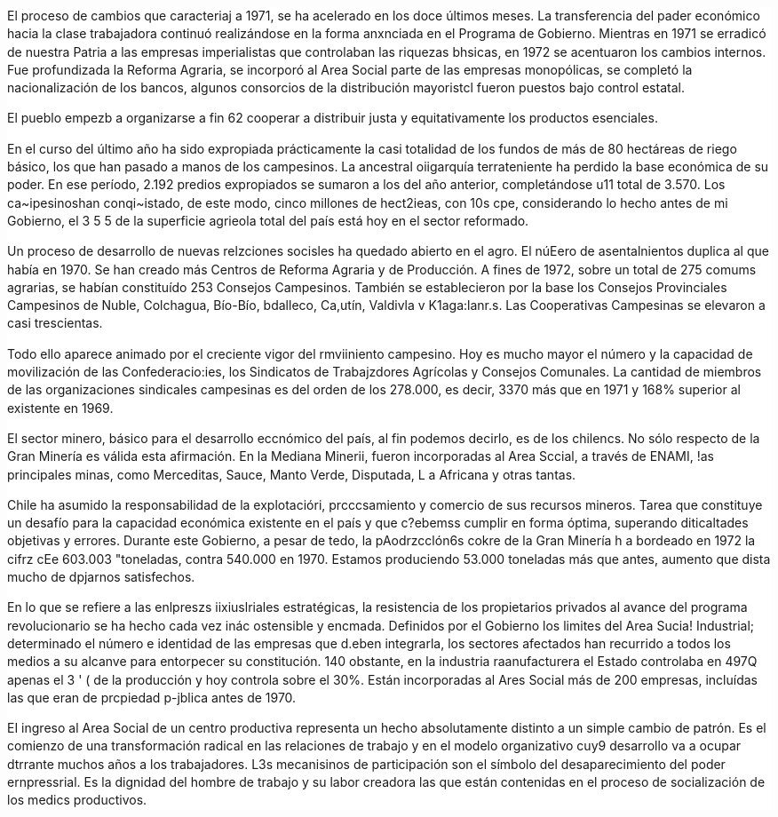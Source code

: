 El proceso de cambios que caracteriaj a 1971, se ha acelerado en los doce últimos meses. La transferencia del pader económico hacia la clase trabajadora continuó realizándose en la forma anxnciada en el Programa de Gobierno. Mientras en 1971 se erradicó de nuestra Patria a las empresas imperialistas que controlaban las riquezas bhsicas, en 1972 se acentuaron los cambios internos. Fue profundizada la Reforma Agraria, se incorporó al Area Social parte de las empresas monopólicas, se completó la nacionalización de los bancos, algunos consorcios de la distribución mayoristcl fueron puestos bajo control estatal.

El pueblo empezb a organizarse a fin 62 cooperar a distribuir justa y equitativamente los productos esenciales.

En el curso del último año ha sido expropiada prácticamente la casi totalidad de los fundos de más de 80 hectáreas de riego básico, los que han pasado a manos de los campesinos. La ancestral oiigarquía terrateniente ha perdido la base económica de su poder. En ese período, 2.192 predios expropiados se sumaron a los del año anterior, completándose u11 total de 3.570. Los ca~ipesinoshan conqi~istado, de este modo, cinco millones de hect2ieas, con 10s cpe, considerando lo hecho antes de mi Gobierno, el 3 5 5 de la superficie agrieola total del país está hoy en el sector reformado.

Un proceso de desarrollo de nuevas relzciones socisles ha quedado abierto en el agro. El núEero de asentalnientos duplica al que había en 1970. Se han creado más Centros de Reforma Agraria y de Producción. A fines de 1972, sobre un total de 275 comums agrarias, se habían constituído 253 Consejos Campesinos. También se establecieron por la base los Consejos Provinciales Campesinos de Nuble, Colchagua, Bío-Bío, bdalleco, Ca,utín, Valdivla v K1aga:lanr.s. Las Cooperativas Campesinas se elevaron a casi trescientas.

Todo ello aparece animado por el creciente vigor del rmviiniento campesino. Hoy es mucho mayor el número y la capacidad de movilización de las Confederacio:ies, los Sindicatos de Trabajzdores Agrícolas y Consejos Comunales. La cantidad de miembros de las organizaciones sindicales campesinas es del orden de los 278.000, es decir, 3370 más que en 1971 y 168% superior al existente en 1969.

El sector minero, básico para el desarrollo eccnómico del país, al fin podemos decirlo, es de los chilencs. No sólo respecto de la Gran Minería es válida esta afirmación. En la Mediana Minerii, fueron incorporadas al Area Sccial, a través de ENAMI, !as principales minas, como Merceditas, Sauce, Manto Verde, Disputada, L a Africana y otras tantas.

Chile ha asumido la responsabilidad de la explotacióri, prcccsamiento y comercio de sus recursos mineros. Tarea que constituye un desafío para la capacidad económica existente en el país y que c?ebemss cumplir en forma óptima, superando diticaltades objetivas y errores. Durante este Gobierno, a pesar de tedo, la pAodrzcclón6s cokre de la Gran Minería h a bordeado en 1972 la cifrz cEe 603.003 "toneladas, contra 540.000 en 1970. Estamos produciendo 53.000 toneladas más que antes, aumento que dista mucho de dpjarnos satisfechos.

En lo que se refiere a las enlpreszs iixiuslriales estratégicas, la resistencia de los propietarios privados al avance del programa revolucionario se ha hecho cada vez inác ostensible y encmada. Definidos por el Gobierno los limites del Area Sucia! Industrial; determinado el número e identidad de las empresas que d.eben integrarla, los sectores afectados han recurrido a todos los medios a su alcanve para entorpecer su constitución. 140 obstante, en la industria raanufacturera el Estado controlaba en 497Q apenas el 3 ' ( de la producción y hoy controla sobre el 30%. Están incorporadas al Ares Social más de 200 empresas, incluídas las que eran de prcpiedad p-jblica antes de 1970.

EI ingreso al Area Social de un centro productiva representa un hecho absolutamente distinto a un simple cambio de patrón. Es el comienzo de una transformación radical en las relaciones de trabajo y en el modelo organizativo cuy9 desarrollo va a ocupar dtrrante muchos años a los trabajadores. L3s mecanisinos de participación son el símbolo del desaparecimiento del poder ernpressrial. Es la dignidad del hombre de trabajo y su labor creadora las que están contenidas en el proceso de socialización de los medics productivos.
